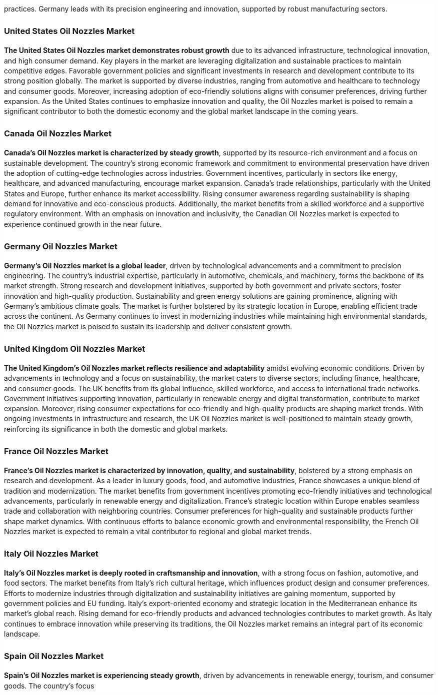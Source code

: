 practices. Germany leads with its precision engineering and innovation, supported by robust manufacturing sectors.</span></em></p></blockquote><h3><strong>United States Oil Nozzles Market</strong></h3><p><strong>The United States Oil Nozzles market demonstrates robust growth</strong> due to its advanced infrastructure, technological innovation, and high consumer demand. Key players in the market are leveraging digitalization and sustainable practices to maintain competitive edges. Favorable government policies and significant investments in research and development contribute to its strong position globally. The market is supported by diverse industries, ranging from automotive and healthcare to technology and consumer goods. Moreover, increasing adoption of eco-friendly solutions aligns with consumer preferences, driving further expansion. As the United States continues to emphasize innovation and quality, the Oil Nozzles market is poised to remain a significant contributor to both the domestic economy and the global market landscape in the coming years.</p><h3><strong>Canada Oil Nozzles Market</strong></h3><p><strong>Canada&rsquo;s Oil Nozzles market is characterized by steady growth</strong>, supported by its resource-rich environment and a focus on sustainable development. The country&rsquo;s strong economic framework and commitment to environmental preservation have driven the adoption of cutting-edge technologies across industries. Government incentives, particularly in sectors like energy, healthcare, and advanced manufacturing, encourage market expansion. Canada&rsquo;s trade relationships, particularly with the United States and Europe, further enhance its market accessibility. Rising consumer awareness regarding sustainability is shaping demand for innovative and eco-conscious products. Additionally, the market benefits from a skilled workforce and a supportive regulatory environment. With an emphasis on innovation and inclusivity, the Canadian Oil Nozzles market is expected to experience continued growth in the near future.</p><h3><strong>Germany Oil Nozzles Market</strong></h3><p><strong>Germany&rsquo;s Oil Nozzles market is a global leader</strong>, driven by technological advancements and a commitment to precision engineering. The country&rsquo;s industrial expertise, particularly in automotive, chemicals, and machinery, forms the backbone of its market strength. Strong research and development initiatives, supported by both government and private sectors, foster innovation and high-quality production. Sustainability and green energy solutions are gaining prominence, aligning with Germany&rsquo;s ambitious climate goals. The market is further bolstered by its strategic location in Europe, enabling efficient trade across the continent. As Germany continues to invest in modernizing industries while maintaining high environmental standards, the Oil Nozzles market is poised to sustain its leadership and deliver consistent growth.</p><h3><strong>United Kingdom Oil Nozzles Market</strong></h3><p><strong>The United Kingdom&rsquo;s Oil Nozzles market reflects resilience and adaptability</strong> amidst evolving economic conditions. Driven by advancements in technology and a focus on sustainability, the market caters to diverse sectors, including finance, healthcare, and consumer goods. The UK benefits from its global influence, skilled workforce, and access to international trade networks. Government initiatives supporting innovation, particularly in renewable energy and digital transformation, contribute to market expansion. Moreover, rising consumer expectations for eco-friendly and high-quality products are shaping market trends. With ongoing investments in infrastructure and research, the UK Oil Nozzles market is well-positioned to maintain steady growth, reinforcing its significance in both the domestic and global markets.</p><h3><strong>France Oil Nozzles Market</strong></h3><p><strong>France&rsquo;s Oil Nozzles market is characterized by innovation, quality, and sustainability</strong>, bolstered by a strong emphasis on research and development. As a leader in luxury goods, food, and automotive industries, France showcases a unique blend of tradition and modernization. The market benefits from government incentives promoting eco-friendly initiatives and technological advancements, particularly in renewable energy and digitalization. France&rsquo;s strategic location within Europe enables seamless trade and collaboration with neighboring countries. Consumer preferences for high-quality and sustainable products further shape market dynamics. With continuous efforts to balance economic growth and environmental responsibility, the French Oil Nozzles market is expected to remain a vital contributor to regional and global market trends.</p><h3><strong>Italy Oil Nozzles Market</strong></h3><p><strong>Italy&rsquo;s Oil Nozzles market is deeply rooted in craftsmanship and innovation</strong>, with a strong focus on fashion, automotive, and food sectors. The market benefits from Italy&rsquo;s rich cultural heritage, which influences product design and consumer preferences. Efforts to modernize industries through digitalization and sustainability initiatives are gaining momentum, supported by government policies and EU funding. Italy&rsquo;s export-oriented economy and strategic location in the Mediterranean enhance its market&rsquo;s global reach. Rising demand for eco-friendly products and advanced technologies contributes to market growth. As Italy continues to embrace innovation while preserving its traditions, the Oil Nozzles market remains an integral part of its economic landscape.</p><h3><strong>Spain Oil Nozzles Market</strong></h3><p><strong>Spain&rsquo;s Oil Nozzles market is experiencing steady growth</strong>, driven by advancements in renewable energy, tourism, and consumer goods. The country&rsquo;s focus